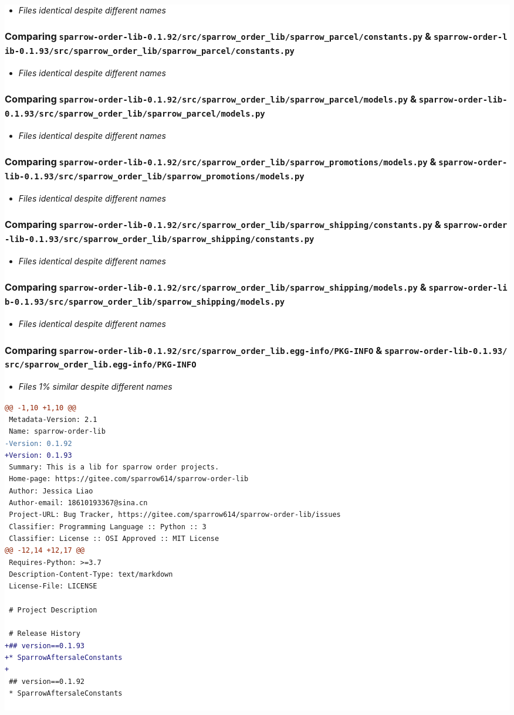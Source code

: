  * *Files identical despite different names*

### Comparing `sparrow-order-lib-0.1.92/src/sparrow_order_lib/sparrow_parcel/constants.py` & `sparrow-order-lib-0.1.93/src/sparrow_order_lib/sparrow_parcel/constants.py`

 * *Files identical despite different names*

### Comparing `sparrow-order-lib-0.1.92/src/sparrow_order_lib/sparrow_parcel/models.py` & `sparrow-order-lib-0.1.93/src/sparrow_order_lib/sparrow_parcel/models.py`

 * *Files identical despite different names*

### Comparing `sparrow-order-lib-0.1.92/src/sparrow_order_lib/sparrow_promotions/models.py` & `sparrow-order-lib-0.1.93/src/sparrow_order_lib/sparrow_promotions/models.py`

 * *Files identical despite different names*

### Comparing `sparrow-order-lib-0.1.92/src/sparrow_order_lib/sparrow_shipping/constants.py` & `sparrow-order-lib-0.1.93/src/sparrow_order_lib/sparrow_shipping/constants.py`

 * *Files identical despite different names*

### Comparing `sparrow-order-lib-0.1.92/src/sparrow_order_lib/sparrow_shipping/models.py` & `sparrow-order-lib-0.1.93/src/sparrow_order_lib/sparrow_shipping/models.py`

 * *Files identical despite different names*

### Comparing `sparrow-order-lib-0.1.92/src/sparrow_order_lib.egg-info/PKG-INFO` & `sparrow-order-lib-0.1.93/src/sparrow_order_lib.egg-info/PKG-INFO`

 * *Files 1% similar despite different names*

```diff
@@ -1,10 +1,10 @@
 Metadata-Version: 2.1
 Name: sparrow-order-lib
-Version: 0.1.92
+Version: 0.1.93
 Summary: This is a lib for sparrow order projects.
 Home-page: https://gitee.com/sparrow614/sparrow-order-lib
 Author: Jessica Liao
 Author-email: 18610193367@sina.cn
 Project-URL: Bug Tracker, https://gitee.com/sparrow614/sparrow-order-lib/issues
 Classifier: Programming Language :: Python :: 3
 Classifier: License :: OSI Approved :: MIT License
@@ -12,14 +12,17 @@
 Requires-Python: >=3.7
 Description-Content-Type: text/markdown
 License-File: LICENSE
 
 # Project Description
 
 # Release History
+## version==0.1.93
+* SparrowAftersaleConstants
+
 ## version==0.1.92
 * SparrowAftersaleConstants
 
```
